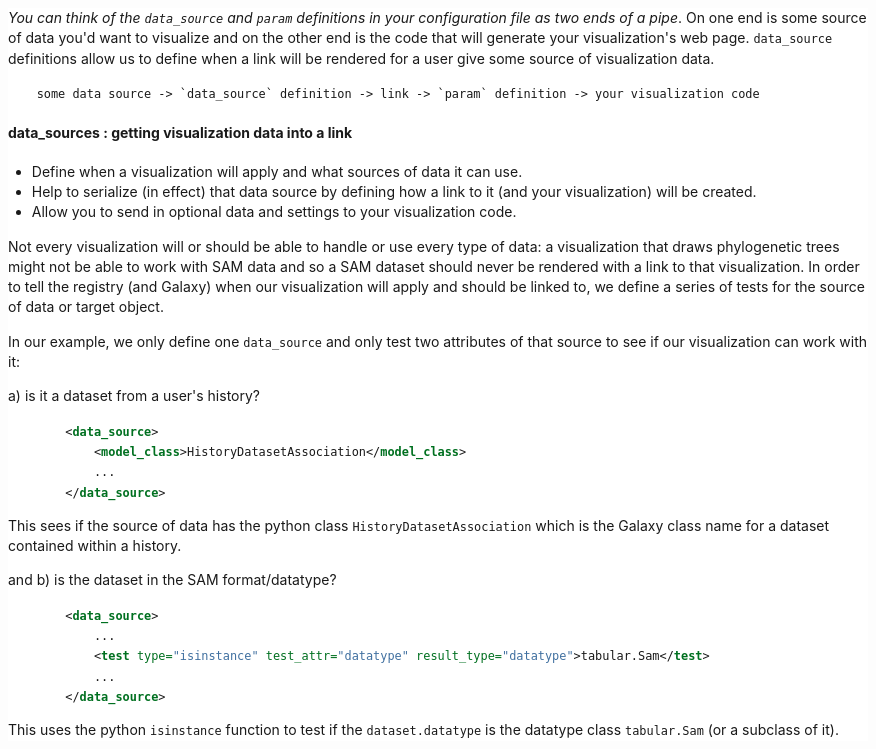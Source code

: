 *You can think of the `data_source` and `param` definitions in your configuration file as two ends of a pipe*. On one
end is some source of data you'd want to visualize and on the other end is the code that will generate your
visualization's web page. `data_source` definitions allow us to define when a link will be rendered for a user give some
source of visualization data.
```
    some data source -> `data_source` definition -> link -> `param` definition -> your visualization code
```



#### data_sources : getting visualization data into a link

* Define when a visualization will apply and what sources of data it can use.
* Help to serialize (in effect) that data source by defining how a link to it (and your visualization) will be created.
* Allow you to send in optional data and settings to your visualization code.

Not every visualization will or should be able to handle or use every type of data: a visualization that draws
phylogenetic trees might not be able to work with SAM data and so a SAM dataset should never be rendered with a link
to that visualization. In order to tell the registry (and Galaxy) when our visualization will apply and should be linked
to, we define a series of tests for the source of data or target object.

In our example, we only define one `data_source` and only test two attributes of that source to see if our visualization
can work with it:

a) is it a dataset from a user's history?
```xml
        <data_source>
            <model_class>HistoryDatasetAssociation</model_class>
            ...
        </data_source>
```

This sees if the source of data has the python class `HistoryDatasetAssociation` which is the Galaxy class name for a
dataset contained within a history.

and b) is the dataset in the SAM format/datatype?
```xml
        <data_source>
            ...
            <test type="isinstance" test_attr="datatype" result_type="datatype">tabular.Sam</test>
            ...
        </data_source>
```

This uses the python `isinstance` function to test if the `dataset.datatype` is the datatype class `tabular.Sam` (or
a subclass of it).
